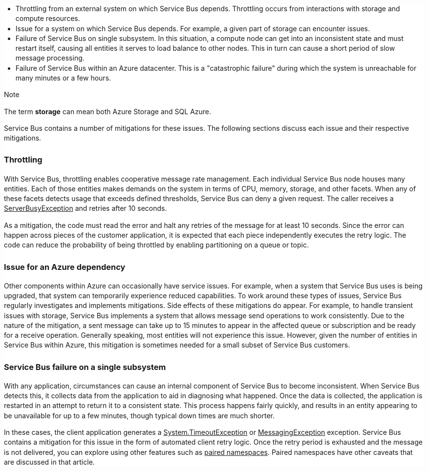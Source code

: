 * Throttling from an external system on which Service Bus depends. Throttling occurs from interactions with storage and compute resources.
* Issue for a system on which Service Bus depends. For example, a given part of storage can encounter issues.
* Failure of Service Bus on single subsystem. In this situation, a compute node can get into an inconsistent state and must restart itself, causing all entities it serves to load balance to other nodes. This in turn can cause a short period of slow message processing.
* Failure of Service Bus within an Azure datacenter. This is a "catastrophic failure" during which the system is unreachable for many minutes or a few hours.

> [!NOTE]
> The term **storage** can mean both Azure Storage and SQL Azure.
> 
> 

Service Bus contains a number of mitigations for these issues. The following sections discuss each issue and their respective mitigations.

### Throttling
With Service Bus, throttling enables cooperative message rate management. Each individual Service Bus node houses many entities. Each of those entities makes demands on the system in terms of CPU, memory, storage, and other facets. When any of these facets detects usage that exceeds defined thresholds, Service Bus can deny a given request. The caller receives a [ServerBusyException](https://msdn.microsoft.com/library/azure/microsoft.servicebus.messaging.serverbusyexception.aspx) and retries after 10 seconds.

As a mitigation, the code must read the error and halt any retries of the message for at least 10 seconds. Since the error can happen across pieces of the customer application, it is expected that each piece independently executes the retry logic. The code can reduce the probability of being throttled by enabling partitioning on a queue or topic.

### Issue for an Azure dependency
Other components within Azure can occasionally have service issues. For example, when a system that Service Bus uses is being upgraded, that system can temporarily experience reduced capabilities. To work around these types of issues, Service Bus regularly investigates and implements mitigations. Side effects of these mitigations do appear. For example, to handle transient issues with storage, Service Bus implements a system that allows message send operations to work consistently. Due to the nature of the mitigation, a sent message can take up to 15 minutes to appear in the affected queue or subscription and be ready for a receive operation. Generally speaking, most entities will not experience this issue. However, given the number of entities in Service Bus within Azure, this mitigation is sometimes needed for a small subset of Service Bus customers.

### Service Bus failure on a single subsystem
With any application, circumstances can cause an internal component of Service Bus to become inconsistent. When Service Bus detects this, it collects data from the application to aid in diagnosing what happened. Once the data is collected, the application is restarted in an attempt to return it to a consistent state. This process happens fairly quickly, and results in an entity appearing to be unavailable for up to a few minutes, though typical down times are much shorter.

In these cases, the client application generates a [System.TimeoutException](https://msdn.microsoft.com/library/system.timeoutexception.aspx) or [MessagingException](https://msdn.microsoft.com/library/azure/microsoft.servicebus.messaging.messagingexception.aspx) exception. Service Bus contains a mitigation for this issue in the form of automated client retry logic. Once the retry period is exhausted and the message is not delivered, you can explore using other features such as [paired namespaces](service-bus-paired-namespaces.md). Paired namespaces have other caveats that are discussed in that article.


  [ServerBusyException]: https://msdn.microsoft.com/library/azure/microsoft.servicebus.messaging.serverbusyexception.aspx
  [System.TimeoutException]: https://msdn.microsoft.com/library/system.timeoutexception.aspx
  [MessagingException]: https://msdn.microsoft.com/library/azure/microsoft.servicebus.messaging.messagingexception.aspx
  [Best practices for insulating applications against Service Bus outages and disasters]: service-bus-outages-disasters.md
  [Microsoft.ServiceBus.Messaging.MessagingFactory]: https://msdn.microsoft.com/library/azure/microsoft.servicebus.messaging.messagingfactory.aspx
  [MessageReceiver]: https://msdn.microsoft.com/library/azure/microsoft.servicebus.messaging.messagereceiver.aspx
  [QueueClient]: https://msdn.microsoft.com/library/azure/microsoft.servicebus.messaging.queueclient.aspx
  [TopicClient]: https://msdn.microsoft.com/library/azure/microsoft.servicebus.messaging.topicclient.aspx
  [Microsoft.ServiceBus.Messaging.PairedNamespaceOptions]: https://msdn.microsoft.com/library/azure/microsoft.servicebus.messaging.pairednamespaceoptions.aspx
  [MessagingFactory]: https://msdn.microsoft.com/library/azure/microsoft.servicebus.messaging.messagingfactory.aspx
  [NamespaceManager]: https://msdn.microsoft.com/library/azure/microsoft.servicebus.namespacemanager.aspx
  [PairNamespaceAsync]: https://msdn.microsoft.com/library/azure/microsoft.servicebus.messaging.messagingfactory.pairnamespaceasync.aspx
  [EnableSyphon]: https://msdn.microsoft.com/library/azure/microsoft.servicebus.messaging.sendavailabilitypairednamespaceoptions.enablesyphon.aspx
  [System.TimeSpan.Zero]: https://msdn.microsoft.com/library/azure/system.timespan.zero.aspx
  [IsTransient]: https://msdn.microsoft.com/library/azure/microsoft.servicebus.messaging.messagingexception.istransient.aspx
  [UnauthorizedAccessException]: https://msdn.microsoft.com/library/azure/system.unauthorizedaccessexception.aspx
  [BacklogQueueCount]: https://msdn.microsoft.com/library/azure/microsoft.servicebus.messaging.sendavailabilitypairednamespaceoptions.backlogqueuecount.aspx
  [paired namespaces]: service-bus-paired-namespaces.md